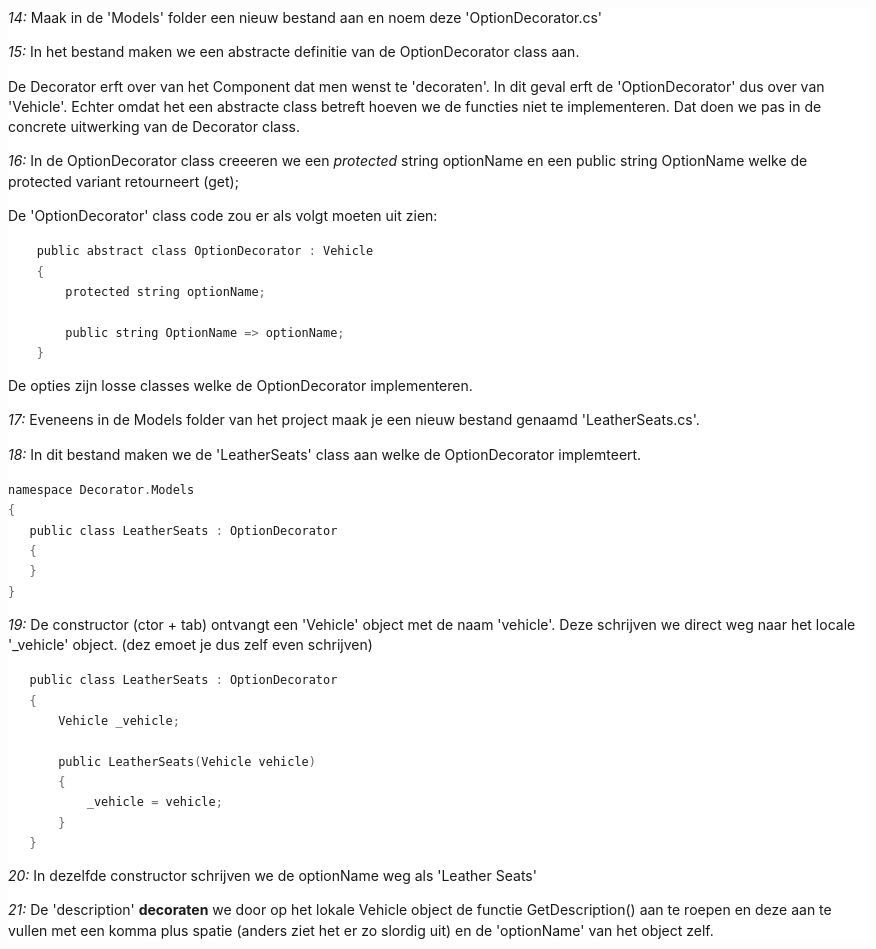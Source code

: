 *14:* Maak in de 'Models' folder een nieuw bestand aan en noem deze 'OptionDecorator.cs'

*15:* In het bestand maken we een abstracte definitie van de OptionDecorator class aan.    

De Decorator erft over van het Component dat men wenst te 'decoraten'. In dit geval erft de 'OptionDecorator' dus over van 'Vehicle'. Echter omdat het een abstracte class betreft hoeven we de functies niet te implementeren. Dat doen we pas in de concrete uitwerking van de Decorator class.

*16:* In de OptionDecorator class creeeren we een *protected* string optionName en een public string OptionName welke de protected variant retourneert (get);

De 'OptionDecorator' class code zou er als volgt moeten uit zien:
```C
    public abstract class OptionDecorator : Vehicle
    {
        protected string optionName;

        public string OptionName => optionName;
    }
```

De opties zijn losse classes welke de OptionDecorator implementeren.

*17:* Eveneens in de Models folder van het project maak je een nieuw bestand genaamd 'LeatherSeats.cs'.

*18:* In dit bestand maken we de 'LeatherSeats' class aan welke de OptionDecorator implemteert.

 ```C
namespace Decorator.Models
{
    public class LeatherSeats : OptionDecorator
    {
    }
}
```

*19:* De constructor (ctor + tab) ontvangt een 'Vehicle' object met de naam 'vehicle'. Deze schrijven we direct weg naar het locale '_vehicle' object. (dez emoet je dus zelf even schrijven)

 ```C
    public class LeatherSeats : OptionDecorator
    {
        Vehicle _vehicle;

        public LeatherSeats(Vehicle vehicle)
        {
            _vehicle = vehicle;
        }
    }
```

*20:* In dezelfde constructor schrijven we de optionName weg als 'Leather Seats'

*21:* De 'description' **decoraten** we door op het lokale Vehicle object de functie GetDescription() aan te roepen en deze aan te vullen met een komma plus spatie (anders ziet het er zo slordig uit) en de 'optionName' van het object zelf.
